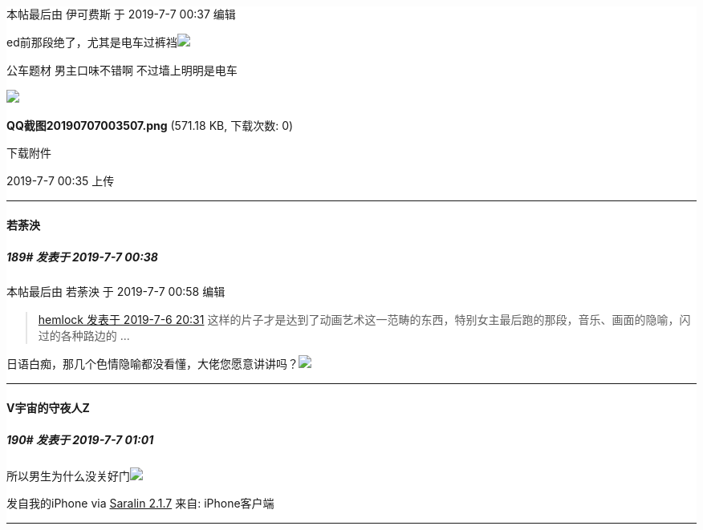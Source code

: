 

 本帖最后由 伊可费斯 于 2019-7-7 00:37 编辑 

ed前那段绝了，尤其是电车过裤裆<img src="https://static.saraba1st.com/image/smiley/face2017/039.png" referrerpolicy="no-referrer">

公车题材 男主口味不错啊 不过墙上明明是电车

<img src="https://img.saraba1st.com/forum/201907/07/003556w8zu0x01rbqpxx6r.png" referrerpolicy="no-referrer">


<strong>QQ截图20190707003507.png</strong> (571.18 KB, 下载次数: 0)

下载附件

2019-7-7 00:35 上传











-----

####  若荼泱  
##### 189#       发表于 2019-7-7 00:38



 本帖最后由 若荼泱 于 2019-7-7 00:58 编辑 
<blockquote><a href="httphttps://bbs.saraba1st.com/2b/forum.php?mod=redirect&amp;goto=findpost&amp;pid=44412798&amp;ptid=1794375" target="_blank">hemlock 发表于 2019-7-6 20:31</a>
这样的片子才是达到了动画艺术这一范畴的东西，特别女主最后跑的那段，音乐、画面的隐喻，闪过的各种路边的 ...</blockquote>
日语白痴，那几个色情隐喻都没看懂，大佬您愿意讲讲吗？<img src="https://static.saraba1st.com/image/smiley/face2017/125.png" referrerpolicy="no-referrer">







-----

####  V宇宙的守夜人Z  
##### 190#       发表于 2019-7-7 01:01




所以男生为什么没关好门<img src="https://static.saraba1st.com/image/smiley/face2017/003.png" referrerpolicy="no-referrer">

发自我的iPhone via [Saralin 2.1.7](https://itunes.apple.com/cn/app/saralin/id1086444812)
来自: iPhone客户端







-----

